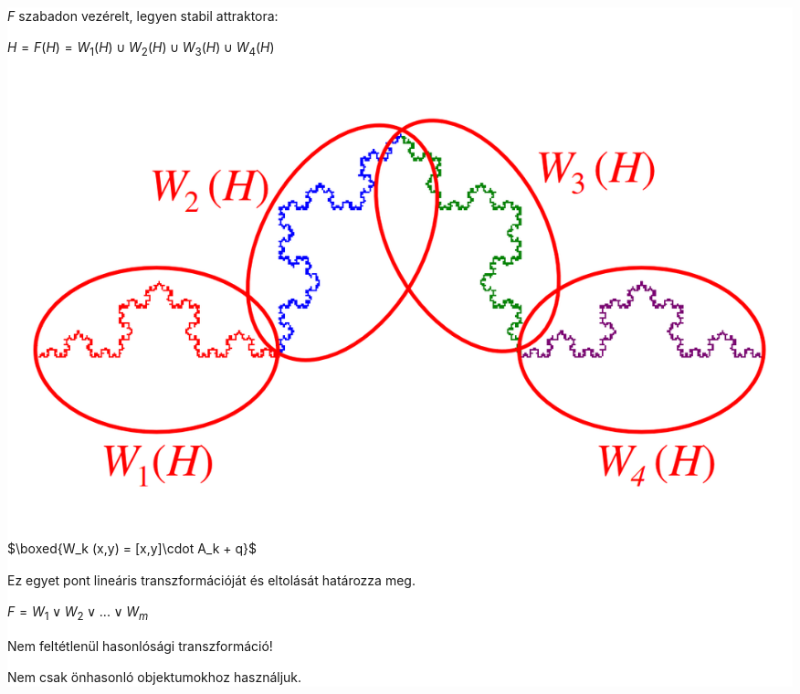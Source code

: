 $F$ szabadon vezérelt, legyen stabil attraktora: 

$H = F(H) = W_1(H) \cup W_2(H) \cup W_3(H) \cup W_4(H)$

![alt text](./img/12_wk.png)

$\boxed{W_k (x,y) = [x,y]\cdot A_k + q}$

Ez egyet pont lineáris transzformációját és eltolását határozza meg.

$F = W_1 \vee W_2 \vee ... \vee W_m$

Nem feltétlenül hasonlósági transzformáció!

Nem csak önhasonló objektumokhoz használjuk.
